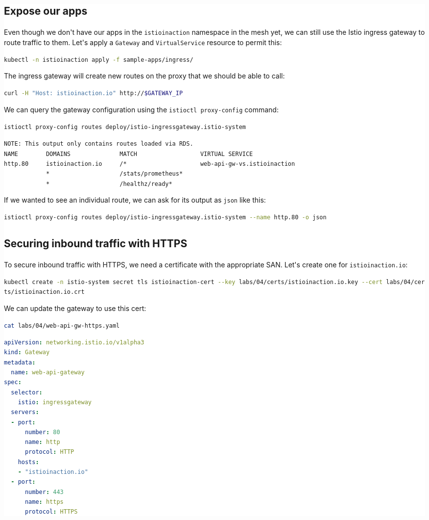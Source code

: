 ## Expose our apps

Even though we don't have our apps in the `istioinaction` namespace in the mesh yet, we can still use the Istio ingress gateway to route traffic to them. Let's apply a `Gateway` and `VirtualService` resource to permit this:

```bash
kubectl -n istioinaction apply -f sample-apps/ingress/
```

The ingress gateway will create new routes on the proxy that we should be able to call:

```bash
curl -H "Host: istioinaction.io" http://$GATEWAY_IP
```

We can query the gateway configuration using the `istioctl proxy-config` command:

```bash
istioctl proxy-config routes deploy/istio-ingressgateway.istio-system
```

```text
NOTE: This output only contains routes loaded via RDS.
NAME        DOMAINS              MATCH                  VIRTUAL SERVICE
http.80     istioinaction.io     /*                     web-api-gw-vs.istioinaction
            *                    /stats/prometheus*     
            *                    /healthz/ready*
```

If we wanted to see an individual route, we can ask for its output as `json` like this:

```bash
istioctl proxy-config routes deploy/istio-ingressgateway.istio-system --name http.80 -o json
```

## Securing inbound traffic with HTTPS

To secure inbound traffic with HTTPS, we need a certificate with the appropriate SAN. Let's create one for `istioinaction.io`:

```bash
kubectl create -n istio-system secret tls istioinaction-cert --key labs/04/certs/istioinaction.io.key --cert labs/04/certs/istioinaction.io.crt
```

We can update the gateway to use this cert:

```bash
cat labs/04/web-api-gw-https.yaml
```

```yaml
apiVersion: networking.istio.io/v1alpha3
kind: Gateway
metadata:
  name: web-api-gateway
spec:
  selector:
    istio: ingressgateway 
  servers:
  - port:
      number: 80
      name: http
      protocol: HTTP
    hosts:
    - "istioinaction.io"
  - port:
      number: 443
      name: https
      protocol: HTTPS
```